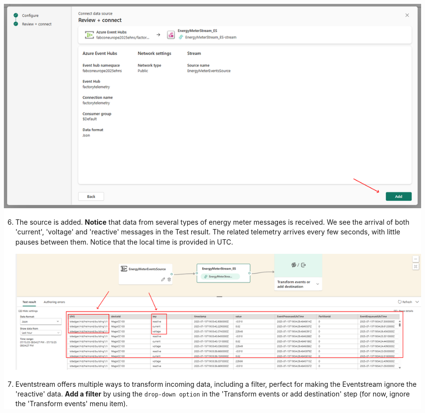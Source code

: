    ![alt text](assets/image_task04_step07.png)

6. The source is added. **Notice** that data from several types of energy meter messages is received. We see the arrival of both 'current', 'voltage' and 'reactive' messages in the Test result. The related telemetry arrives every few seconds, with little pauses between them. Notice that the local time is provided in UTC.

   ![alt text](assets/image_task04_step08.png)

7. Eventstream offers multiple ways to transform incoming data, including a filter, perfect for making the Eventstream ignore the 'reactive' data. **Add a filter** by using the `drop-down option` in the 'Transform events or add destination' step (for now, ignore the 'Transform events' menu item).
